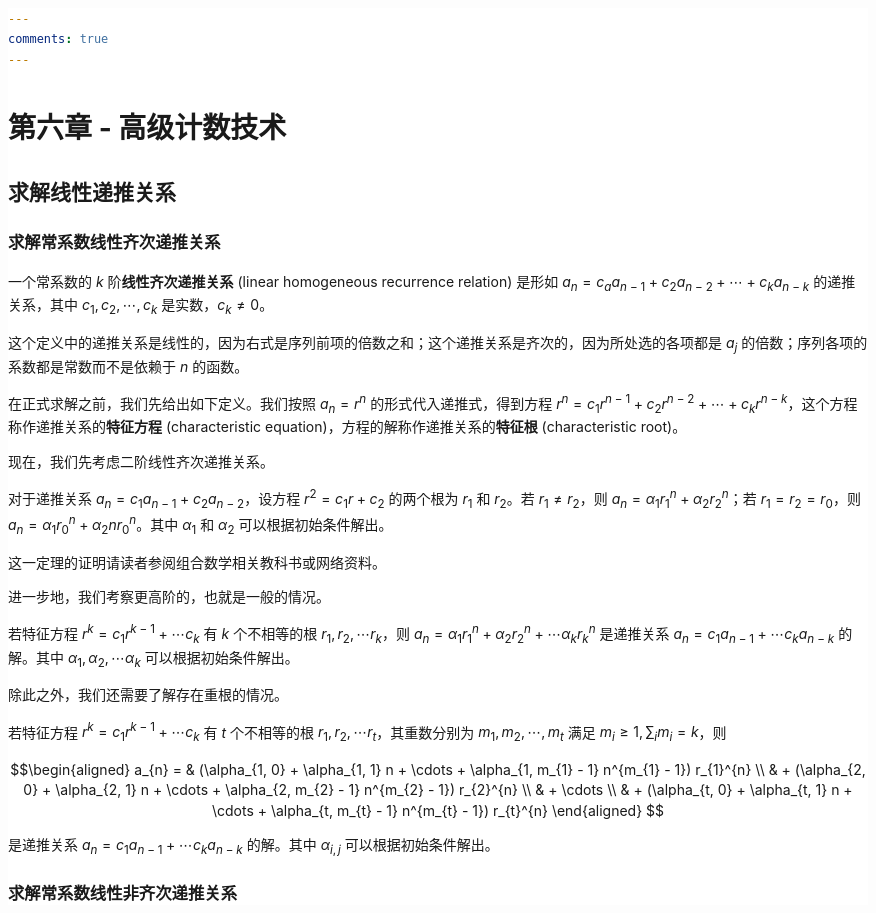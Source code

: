 ```yaml
---
comments: true
---
```


# 第六章 - 高级计数技术

## 求解线性递推关系

### 求解常系数线性齐次递推关系

一个常系数的 $k$ 阶**线性齐次递推关系** (linear homogeneous recurrence relation) 是形如 $a_{n} = c_{a} a_{n - 1} + c_{2} a_{n - 2} + \cdots + c_{k} a_{n - k}$ 的递推关系，其中 $c_{1}, c_{2}, \cdots, c_{k}$ 是实数，$c_{k} \neq 0$。

这个定义中的递推关系是线性的，因为右式是序列前项的倍数之和；这个递推关系是齐次的，因为所处选的各项都是 $a_{j}$ 的倍数；序列各项的系数都是常数而不是依赖于 $n$ 的函数。

在正式求解之前，我们先给出如下定义。我们按照 $a_{n} = r^{n}$ 的形式代入递推式，得到方程 $r^{n} = c_{1} r^{n - 1} + c_{2} r^{n - 2} + \cdots + c_{k} r^{n - k}$，这个方程称作递推关系的**特征方程** (characteristic equation)，方程的解称作递推关系的**特征根** (characteristic root)。

现在，我们先考虑二阶线性齐次递推关系。

对于递推关系 $a_{n} = c_{1} a_{n - 1} + c_{2} a_{n - 2}$，设方程 $r^{2} = c_{1} r + c_{2}$ 的两个根为 $r_{1}$ 和 $r_{2}$。若 $r_{1} \neq r_{2}$，则 $a_{n} = \alpha_{1} r_{1}^{n} + \alpha_{2} r_{2}^{n}$；若 $r_{1} = r_{2} = r_{0}$，则 $a_{n} = \alpha_{1} r_{0}^{n} + \alpha_{2} n r_{0}^{n}$。其中 $\alpha_{1}$ 和 $\alpha_{2}$ 可以根据初始条件解出。

这一定理的证明请读者参阅组合数学相关教科书或网络资料。

进一步地，我们考察更高阶的，也就是一般的情况。

若特征方程 $r^{k} = c_{1} r^{k - 1} + \cdots c_{k}$ 有 $k$ 个不相等的根 $r_{1}, r_{2}, \cdots r_{k}$，则 $a_{n} = \alpha_{1} r_{1}^{n} + \alpha_{2} r_{2}^{n} + \cdots \alpha_{k} r_{k}^{n}$ 是递推关系 $a_{n} = c_{1} a_{n - 1} + \cdots c_{k} a_{n - k}$ 的解。其中 $\alpha_{1}, \alpha_{2}, \cdots \alpha_{k}$ 可以根据初始条件解出。

除此之外，我们还需要了解存在重根的情况。

若特征方程 $r^{k} = c_{1} r^{k - 1} + \cdots c_{k}$ 有 $t$ 个不相等的根 $r_{1}, r_{2}, \cdots r_{t}$，其重数分别为 $m_{1}, m_{2}, \cdots, m_{t}$ 满足 $m_{i} \geq 1, \sum_{i} m_{i} = k$，则

$$\begin{aligned}
    a_{n} = & (\alpha_{1, 0} + \alpha_{1, 1} n + \cdots + \alpha_{1, m_{1} - 1} n^{m_{1} - 1}) r_{1}^{n} \\
    & + (\alpha_{2, 0} + \alpha_{2, 1} n + \cdots + \alpha_{2, m_{2} - 1} n^{m_{2} - 1}) r_{2}^{n} \\
    & + \cdots \\
    & + (\alpha_{t, 0} + \alpha_{t, 1} n + \cdots + \alpha_{t, m_{t} - 1} n^{m_{t} - 1}) r_{t}^{n}
\end{aligned}
$$

是递推关系 $a_{n} = c_{1} a_{n - 1} + \cdots c_{k} a_{n - k}$ 的解。其中 $\alpha_{i, j}$ 可以根据初始条件解出。

### 求解常系数线性非齐次递推关系

